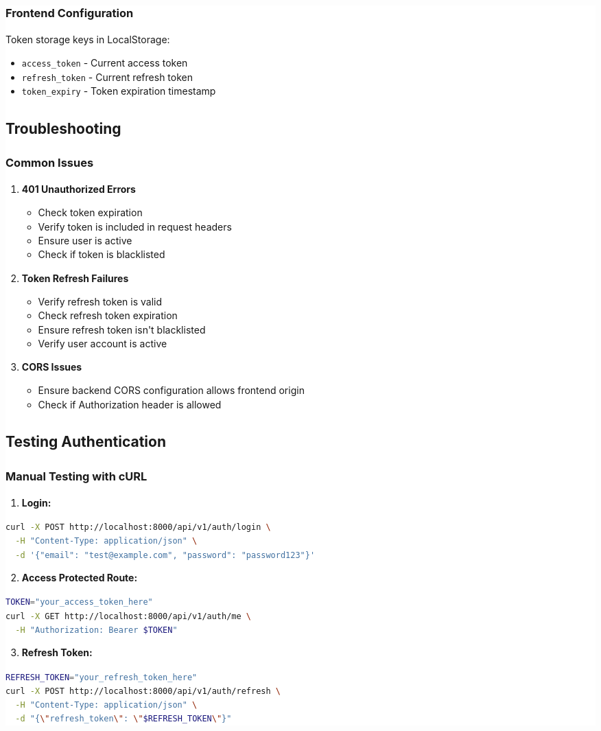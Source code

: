 ### Frontend Configuration

Token storage keys in LocalStorage:
- `access_token` - Current access token
- `refresh_token` - Current refresh token
- `token_expiry` - Token expiration timestamp

## Troubleshooting

### Common Issues

1. **401 Unauthorized Errors**
   - Check token expiration
   - Verify token is included in request headers
   - Ensure user is active
   - Check if token is blacklisted

2. **Token Refresh Failures**
   - Verify refresh token is valid
   - Check refresh token expiration
   - Ensure refresh token isn't blacklisted
   - Verify user account is active

3. **CORS Issues**
   - Ensure backend CORS configuration allows frontend origin
   - Check if Authorization header is allowed

## Testing Authentication

### Manual Testing with cURL

1. **Login:**
```bash
curl -X POST http://localhost:8000/api/v1/auth/login \
  -H "Content-Type: application/json" \
  -d '{"email": "test@example.com", "password": "password123"}'
```

2. **Access Protected Route:**
```bash
TOKEN="your_access_token_here"
curl -X GET http://localhost:8000/api/v1/auth/me \
  -H "Authorization: Bearer $TOKEN"
```

3. **Refresh Token:**
```bash
REFRESH_TOKEN="your_refresh_token_here"
curl -X POST http://localhost:8000/api/v1/auth/refresh \
  -H "Content-Type: application/json" \
  -d "{\"refresh_token\": \"$REFRESH_TOKEN\"}"
```
